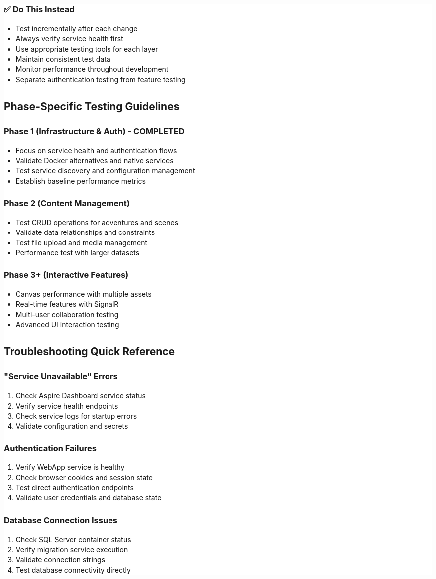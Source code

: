 ### ✅ Do This Instead
- Test incrementally after each change
- Always verify service health first
- Use appropriate testing tools for each layer
- Maintain consistent test data
- Monitor performance throughout development
- Separate authentication testing from feature testing

## Phase-Specific Testing Guidelines

### Phase 1 (Infrastructure & Auth) - COMPLETED
- Focus on service health and authentication flows
- Validate Docker alternatives and native services
- Test service discovery and configuration management
- Establish baseline performance metrics

### Phase 2 (Content Management)
- Test CRUD operations for adventures and scenes
- Validate data relationships and constraints
- Test file upload and media management
- Performance test with larger datasets

### Phase 3+ (Interactive Features)
- Canvas performance with multiple assets
- Real-time features with SignalR
- Multi-user collaboration testing
- Advanced UI interaction testing

## Troubleshooting Quick Reference

### "Service Unavailable" Errors
1. Check Aspire Dashboard service status
2. Verify service health endpoints
3. Check service logs for startup errors
4. Validate configuration and secrets

### Authentication Failures
1. Verify WebApp service is healthy
2. Check browser cookies and session state
3. Test direct authentication endpoints
4. Validate user credentials and database state

### Database Connection Issues
1. Check SQL Server container status
2. Verify migration service execution
3. Validate connection strings
4. Test database connectivity directly
